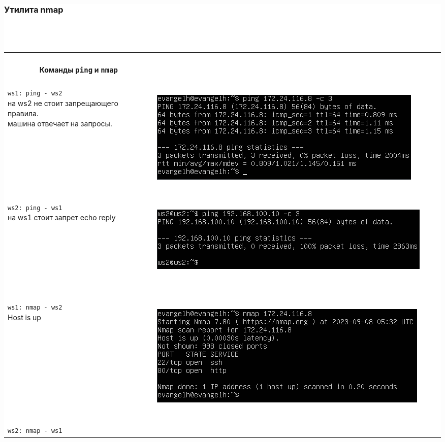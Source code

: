 ### Утилита nmap
<br />

<table>
    <tr>
        <th width=400><br />Команды <kbd>ping</kbd> и
        <kbd>nmap</kbd><br /></th>
        </tr>
        <tr>
        <td><br /><code>ws1: ping - ws2</code><br />
        на ws2 не стоит запрещающего правила.<br />
        машина отвечает на запросы.
        <br /></td>
        <td width=800><br />

![report](Screenshots/iptables/ws1_ping_ws2%20command%20output.png)<br />
</td>
<tr>
        <td><br /><code>ws2: ping - ws1</code><br />
        на ws1 стоит запрет echo reply<br />
        <br />
        </td>
        <td width=800><br />

![report](Screenshots/iptables/ws2_ping_ws1%20command%20output.png)

<br />
</td>
</tr><br />
<tr>
        <td><br /><code>ws1: nmap - ws2</code><br />
        Host is up<br />
        </td>
        <td width=800><br />

![report](Screenshots/iptables/ws1_nmap_ws2%20command%20output.png)<br />
</td>
<tr>
        <td><br /><code>ws2: nmap - ws1</code><br />
